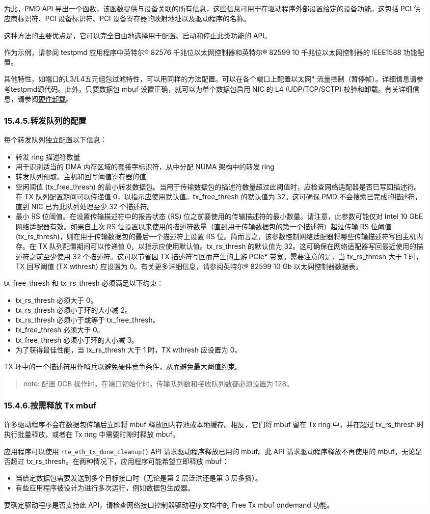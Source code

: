 为此，PMD API 导出一个函数，该函数提供与设备关联的所有信息，这些信息可用于在驱动程序外部设置给定的设备功能。这包括 PCI 供应商标识符、PCI 设备标识符、PCI 设备寄存器的映射地址以及驱动程序的名称。

这种方法的主要优点是，它可以完全自由地选择用于配置、启动和停止此类功能的 API。

作为示例，请参阅 testpmd 应用程序中英特尔® 82576 千兆位以太网控制器和英特尔® 82599 10 千兆位以太网控制器的 IEEE1588 功能配置。

其他特性，如端口的L3/L4五元组包过滤特性，可以用同样的方法配置。可以在各个端口上配置以太网* 流量控制（暂停帧）。详细信息请参考testpmd源代码。此外，只要数据包 mbuf 设置正确，就可以为单个数据包启用 NIC 的 L4 (UDP/TCP/SCTP) 校验和卸载。有关详细信息，请参阅[硬件卸载](https://doc.dpdk.org/guides/prog_guide/poll_mode_drv.html#hardware-offload)。

### 15.4.5.转发队列的配置

每个转发队列独立配置以下信息：

- 转发 ring 描述符数量
- 用于识别适当的 DMA 内存区域的套接字标识符，从中分配 NUMA 架构中的转发 ring
- 转发队列预取、主机和回写阈值寄存器的值
- 空闲阈值 (tx_free_thresh) 的最小转发数据包。当用于传输数据包的描述符数量超过此阈值时，应检查网络适配器是否已写回描述符。在 TX 队列配置期间可以传递值 0，以指示应使用默认值。tx_free_thresh 的默认值为 32。这可确保 PMD 不会搜索已完成的描述符，直到 NIC 已为此队列处理至少 32 个描述符。
- 最小 RS 位阈值。在设置传输描述符中的报告状态 (RS) 位之前要使用的传输描述符的最小数量。请注意，此参数可能仅对 Intel 10 GbE 网络适配器有效。如果自上次 RS 位设置以来使用的描述符数量（直到用于传输数据包的第一个描述符）超过传输 RS 位阈值 (tx_rs_thresh)，则在用于传输数据包的最后一个描述符上设置 RS 位。简而言之，该参数控制网络适配器将哪些传输描述符写回主机内存。在 TX 队列配置期间可以传递值 0，以指示应使用默认值。tx_rs_thresh 的默认值为 32。这可确保在网络适配器写回最近使用的描述符之前至少使用 32 个描述符。这可以节省因 TX 描述符写回而产生的上游 PCIe* 带宽。需要注意的是，当 tx_rs_thresh 大于 1 时，TX 回写阈值 (TX wthresh) 应设置为 0。有关更多详细信息，请参阅英特尔® 82599 10 Gb 以太网控制器数据表。

tx_free_thresh 和 tx_rs_thresh 必须满足以下约束：

- tx_rs_thresh 必须大于 0。 
- tx_rs_thresh 必须小于环的大小减 2。 
- tx_rs_thresh 必须小于或等于 tx_free_thresh。
- tx_free_thresh 必须大于 0。 
- tx_free_thresh 必须小于环的大小减 3。 
- 为了获得最佳性能，当 tx_rs_thresh 大于 1 时，TX wthresh 应设置为 0。

TX 环中的一个描述符用作哨兵以避免硬件竞争条件，从而避免最大阈值约束。

> note:
> 配置 DCB 操作时，在端口初始化时，传输队列数和接收队列数都必须设置为 128。

### 15.4.6.按需释放 Tx mbuf

许多驱动程序不会在数据包传输后立即将 mbuf 释放回内存池或本地缓存。相反，它们将 mbuf 留在 Tx ring 中，并在超过 tx_rs_thresh 时执行批量释放，或者在 Tx ring 中需要时隙时释放 mbuf。

应用程序可以使用 `rte_eth_tx_done_cleanup()` API 请求驱动程序释放已用的 mbuf。此 API 请求驱动程序释放不再使用的 mbuf，无论是否超过 tx_rs_thresh。在两种情况下，应用程序可能希望立即释放 mbuf：
- 当给定数据包需要发送到多个目标接口时（无论是第 2 层泛洪还是第 3 层多播）。
- 有些应用程序被设计为进行多次运行，例如数据包生成器。

要确定驱动程序是否支持此 API，请检查网络接口控制器驱动程序文档中的 Free Tx mbuf ondemand 功能。





